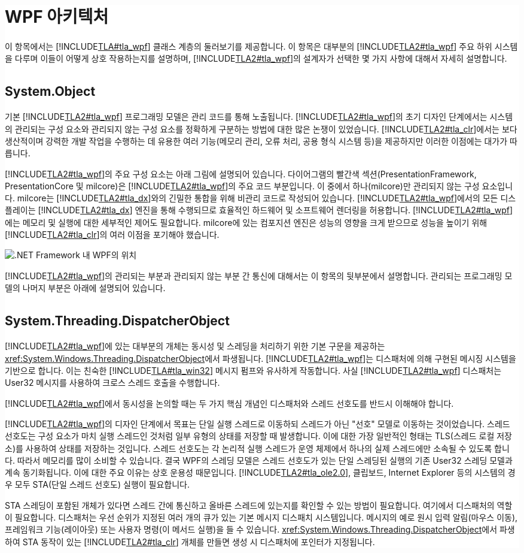 # WPF 아키텍처
이 항목에서는 [!INCLUDE[TLA#tla_wpf](../../../../includes/tlasharptla-wpf-md.md)] 클래스 계층의 둘러보기를 제공합니다.  이 항목은 대부분의 [!INCLUDE[TLA2#tla_wpf](../../../../includes/tla2sharptla-wpf-md.md)] 주요 하위 시스템을 다루며 이들이 어떻게 상호 작용하는지를 설명하며,  [!INCLUDE[TLA2#tla_wpf](../../../../includes/tla2sharptla-wpf-md.md)]의 설계자가 선택한 몇 가지 사항에 대해서 자세히 설명합니다.  
  
   
  
<a name="System_Object"></a>   
## System.Object  
 기본 [!INCLUDE[TLA2#tla_wpf](../../../../includes/tla2sharptla-wpf-md.md)] 프로그래밍 모델은 관리 코드를 통해 노출됩니다.  [!INCLUDE[TLA2#tla_wpf](../../../../includes/tla2sharptla-wpf-md.md)]의 초기 디자인 단계에서는 시스템의 관리되는 구성 요소와 관리되지 않는 구성 요소를 정확하게 구분하는 방법에 대한 많은 논쟁이 있었습니다.  [!INCLUDE[TLA2#tla_clr](../../../../includes/tla2sharptla-clr-md.md)]에서는 보다 생산적이며 강력한 개발 작업을 수행하는 데 유용한 여러 기능\(메모리 관리, 오류 처리, 공용 형식 시스템 등\)을 제공하지만 이러한 이점에는 대가가 따릅니다.  
  
 [!INCLUDE[TLA2#tla_wpf](../../../../includes/tla2sharptla-wpf-md.md)]의 주요 구성 요소는 아래 그림에 설명되어 있습니다.  다이어그램의 빨간색 섹션\(PresentationFramework, PresentationCore 및 milcore\)은 [!INCLUDE[TLA2#tla_wpf](../../../../includes/tla2sharptla-wpf-md.md)]의 주요 코드 부분입니다.  이 중에서 하나\(milcore\)만 관리되지 않는 구성 요소입니다.  milcore는 [!INCLUDE[TLA2#tla_dx](../../../../includes/tla2sharptla-dx-md.md)]와의 긴밀한 통합을 위해 비관리 코드로 작성되어 있습니다.  [!INCLUDE[TLA2#tla_wpf](../../../../includes/tla2sharptla-wpf-md.md)]에서의 모든 디스플레이는 [!INCLUDE[TLA2#tla_dx](../../../../includes/tla2sharptla-dx-md.md)] 엔진을 통해 수행되므로 효율적인 하드웨어 및 소프트웨어 렌더링을 허용합니다.  [!INCLUDE[TLA2#tla_wpf](../../../../includes/tla2sharptla-wpf-md.md)]에는 메모리 및 실행에 대한 세부적인 제어도 필요합니다.  milcore에 있는 컴포지션 엔진은 성능의 영향을 크게 받으므로 성능을 높이기 위해 [!INCLUDE[TLA2#tla_clr](../../../../includes/tla2sharptla-clr-md.md)]의 여러 이점을 포기해야 했습니다.  
  
 ![.NET Framework 내 WPF의 위치](../../../../docs/framework/wpf/advanced/media/wpf-architect1.png "wpf\_architect1")  
  
 [!INCLUDE[TLA2#tla_wpf](../../../../includes/tla2sharptla-wpf-md.md)]의 관리되는 부분과 관리되지 않는 부분 간 통신에 대해서는 이 항목의 뒷부분에서 설명합니다.  관리되는 프로그래밍 모델의 나머지 부분은 아래에 설명되어 있습니다.  
  
<a name="System_Threading_DispatcherObject"></a>   
## System.Threading.DispatcherObject  
 [!INCLUDE[TLA2#tla_wpf](../../../../includes/tla2sharptla-wpf-md.md)]에 있는 대부분의 개체는 동시성 및 스레딩을 처리하기 위한 기본 구문을 제공하는 <xref:System.Windows.Threading.DispatcherObject>에서 파생됩니다.  [!INCLUDE[TLA2#tla_wpf](../../../../includes/tla2sharptla-wpf-md.md)]는 디스패처에 의해 구현된 메시징 시스템을 기반으로 합니다.  이는 친숙한 [!INCLUDE[TLA#tla_win32](../../../../includes/tlasharptla-win32-md.md)] 메시지 펌프와 유사하게 작동합니다. 사실 [!INCLUDE[TLA2#tla_wpf](../../../../includes/tla2sharptla-wpf-md.md)] 디스패처는 User32 메시지를 사용하여 크로스 스레드 호출을 수행합니다.  
  
 [!INCLUDE[TLA2#tla_wpf](../../../../includes/tla2sharptla-wpf-md.md)]에서 동시성을 논의할 때는 두 가지 핵심 개념인 디스패처와 스레드 선호도를 반드시 이해해야 합니다.  
  
 [!INCLUDE[TLA2#tla_wpf](../../../../includes/tla2sharptla-wpf-md.md)]의 디자인 단계에서 목표는 단일 실행 스레드로 이동하되 스레드가 아닌 "선호" 모델로 이동하는 것이었습니다.  스레드 선호도는 구성 요소가 마치 실행 스레드인 것처럼 일부 유형의 상태를 저장할 때 발생합니다.  이에 대한 가장 일반적인 형태는 TLS\(스레드 로컬 저장소\)를 사용하여 상태를 저장하는 것입니다.  스레드 선호도는 각 논리적 실행 스레드가 운영 체제에서 하나의 실제 스레드에만 소속될 수 있도록 합니다. 따라서 메모리를 많이 소비할 수 있습니다.  결국 WPF의 스레딩 모델은 스레드 선호도가 있는 단일 스레딩된 실행의 기존 User32 스레딩 모델과 계속 동기화됩니다.  이에 대한 주요 이유는 상호 운용성 때문입니다. [!INCLUDE[TLA2#tla_ole2.0](../../../../includes/tla2sharptla-ole2-0-md.md)], 클립보드, Internet Explorer 등의 시스템의 경우 모두 STA\(단일 스레드 선호도\) 실행이 필요합니다.  
  
 STA 스레딩이 포함된 개체가 있다면 스레드 간에 통신하고 올바른 스레드에 있는지를 확인할 수 있는 방법이 필요합니다.  여기에서 디스패처의 역할이 필요합니다.  디스패처는 우선 순위가 지정된 여러 개의 큐가 있는 기본 메시지 디스패치 시스템입니다.  메시지의 예로 원시 입력 알림\(마우스 이동\), 프레임워크 기능\(레이아웃\) 또는 사용자 명령\(이 메서드 실행\)을 들 수 있습니다.  <xref:System.Windows.Threading.DispatcherObject>에서 파생하여 STA 동작이 있는 [!INCLUDE[TLA2#tla_clr](../../../../includes/tla2sharptla-clr-md.md)] 개체를 만들면 생성 시 디스패처에 포인터가 지정됩니다.  
  